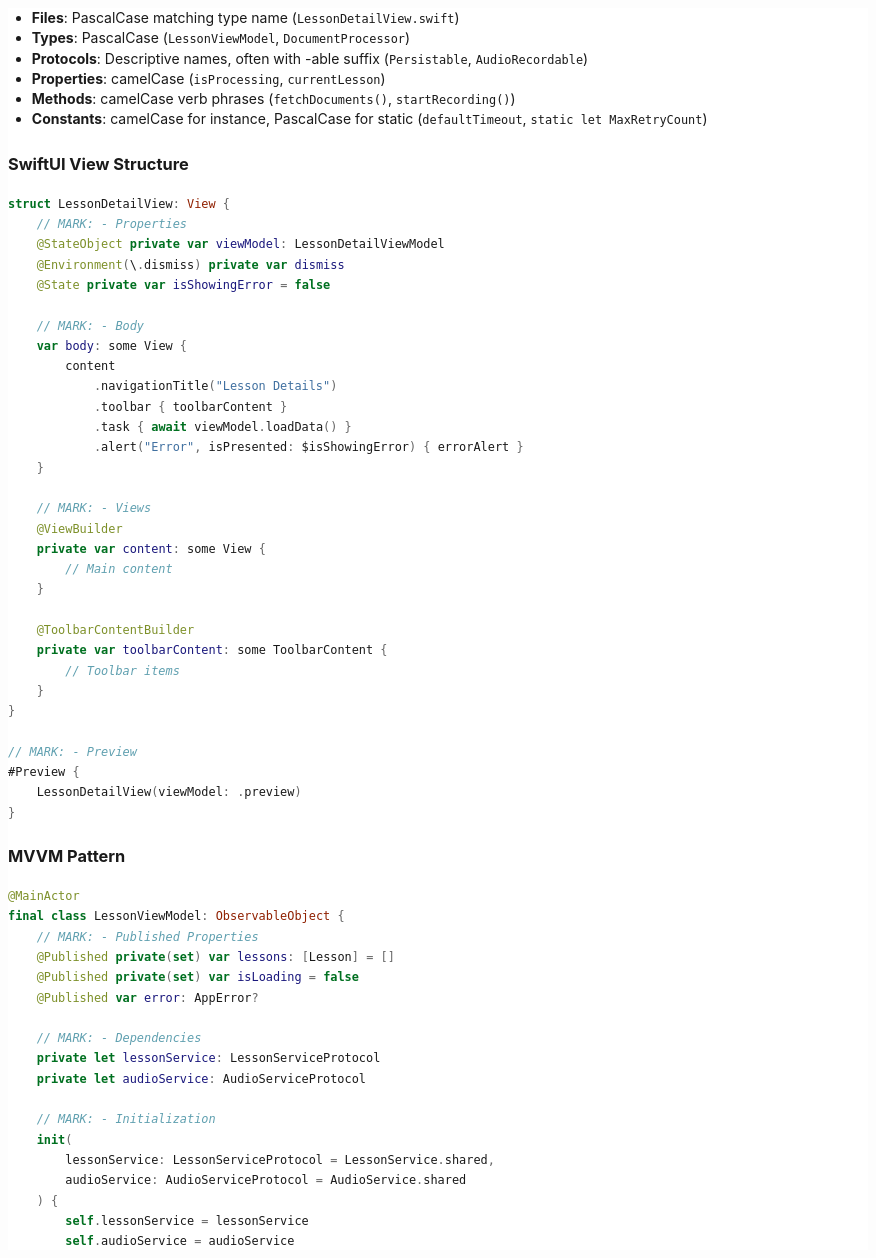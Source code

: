 - **Files**: PascalCase matching type name (`LessonDetailView.swift`)
- **Types**: PascalCase (`LessonViewModel`, `DocumentProcessor`)
- **Protocols**: Descriptive names, often with -able suffix (`Persistable`, `AudioRecordable`)
- **Properties**: camelCase (`isProcessing`, `currentLesson`)
- **Methods**: camelCase verb phrases (`fetchDocuments()`, `startRecording()`)
- **Constants**: camelCase for instance, PascalCase for static (`defaultTimeout`, `static let MaxRetryCount`)

### SwiftUI View Structure

```swift
struct LessonDetailView: View {
    // MARK: - Properties
    @StateObject private var viewModel: LessonDetailViewModel
    @Environment(\.dismiss) private var dismiss
    @State private var isShowingError = false
    
    // MARK: - Body
    var body: some View {
        content
            .navigationTitle("Lesson Details")
            .toolbar { toolbarContent }
            .task { await viewModel.loadData() }
            .alert("Error", isPresented: $isShowingError) { errorAlert }
    }
    
    // MARK: - Views
    @ViewBuilder
    private var content: some View {
        // Main content
    }
    
    @ToolbarContentBuilder
    private var toolbarContent: some ToolbarContent {
        // Toolbar items
    }
}

// MARK: - Preview
#Preview {
    LessonDetailView(viewModel: .preview)
}
```

### MVVM Pattern

```swift
@MainActor
final class LessonViewModel: ObservableObject {
    // MARK: - Published Properties
    @Published private(set) var lessons: [Lesson] = []
    @Published private(set) var isLoading = false
    @Published var error: AppError?
    
    // MARK: - Dependencies
    private let lessonService: LessonServiceProtocol
    private let audioService: AudioServiceProtocol
    
    // MARK: - Initialization
    init(
        lessonService: LessonServiceProtocol = LessonService.shared,
        audioService: AudioServiceProtocol = AudioService.shared
    ) {
        self.lessonService = lessonService
        self.audioService = audioService
```